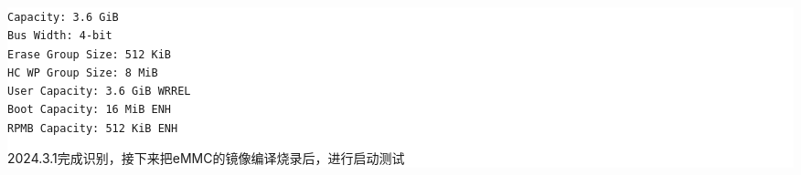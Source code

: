 ```
Capacity: 3.6 GiB
Bus Width: 4-bit
Erase Group Size: 512 KiB
HC WP Group Size: 8 MiB
User Capacity: 3.6 GiB WRREL
Boot Capacity: 16 MiB ENH
RPMB Capacity: 512 KiB ENH
```

2024.3.1完成识别，接下来把eMMC的镜像编译烧录后，进行启动测试